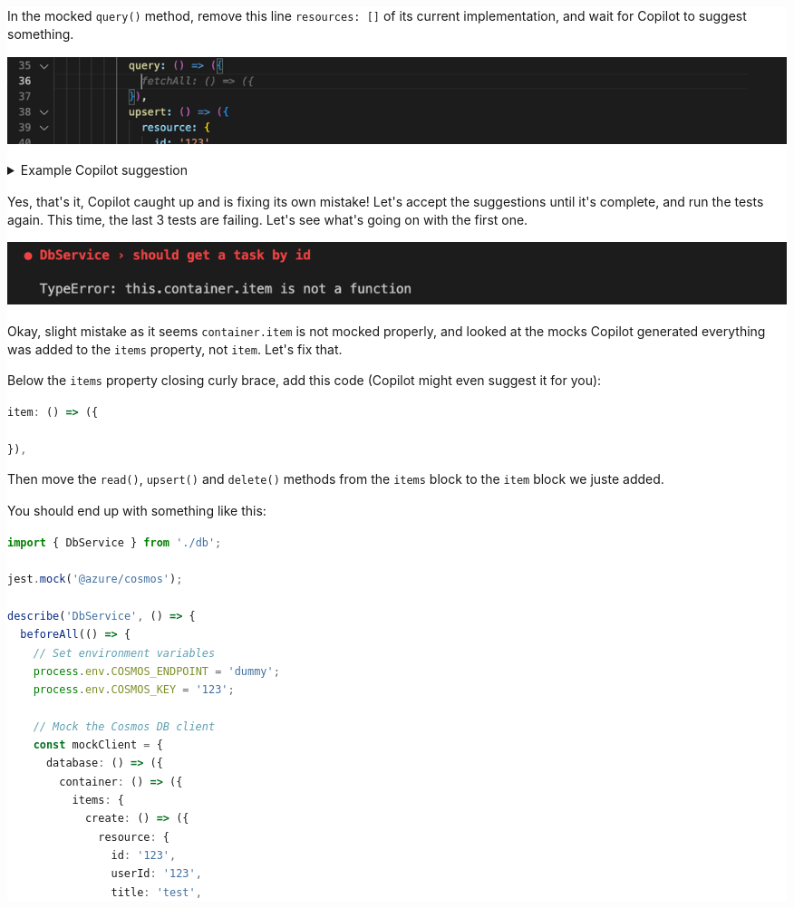 In the mocked `query()` method, remove this line `resources: []` of its current implementation, and wait for Copilot to suggest something.

![Screenshot of Copilot suggesting a new line of code](./assets/copilot-mock-fix-suggestion.png)

<details><summary>Example Copilot suggestion</summary></details>

Yes, that's it, Copilot caught up and is fixing its own mistake!
Let's accept the suggestions until it's complete, and run the tests again. This time, the last 3 tests are failing. Let's see what's going on with the first one.

![Screenshot of jest output showing the second test failure](./assets/jest-test-failure-2.png)

Okay, slight mistake as it seems `container.item` is not mocked properly, and looked at the mocks Copilot generated everything was added to the `items` property, not `item`. Let's fix that.

Below the `items` property closing curly brace, add this code (Copilot might even suggest it for you):

```ts
item: () => ({

}),
```

Then move the `read()`, `upsert()` and `delete()` methods from the `items` block to the `item` block we juste added.

You should end up with something like this:

```ts
import { DbService } from './db';

jest.mock('@azure/cosmos');

describe('DbService', () => {
  beforeAll(() => {
    // Set environment variables
    process.env.COSMOS_ENDPOINT = 'dummy';
    process.env.COSMOS_KEY = '123';

    // Mock the Cosmos DB client
    const mockClient = {
      database: () => ({
        container: () => ({
          items: {
            create: () => ({
              resource: {
                id: '123',
                userId: '123',
                title: 'test',
```